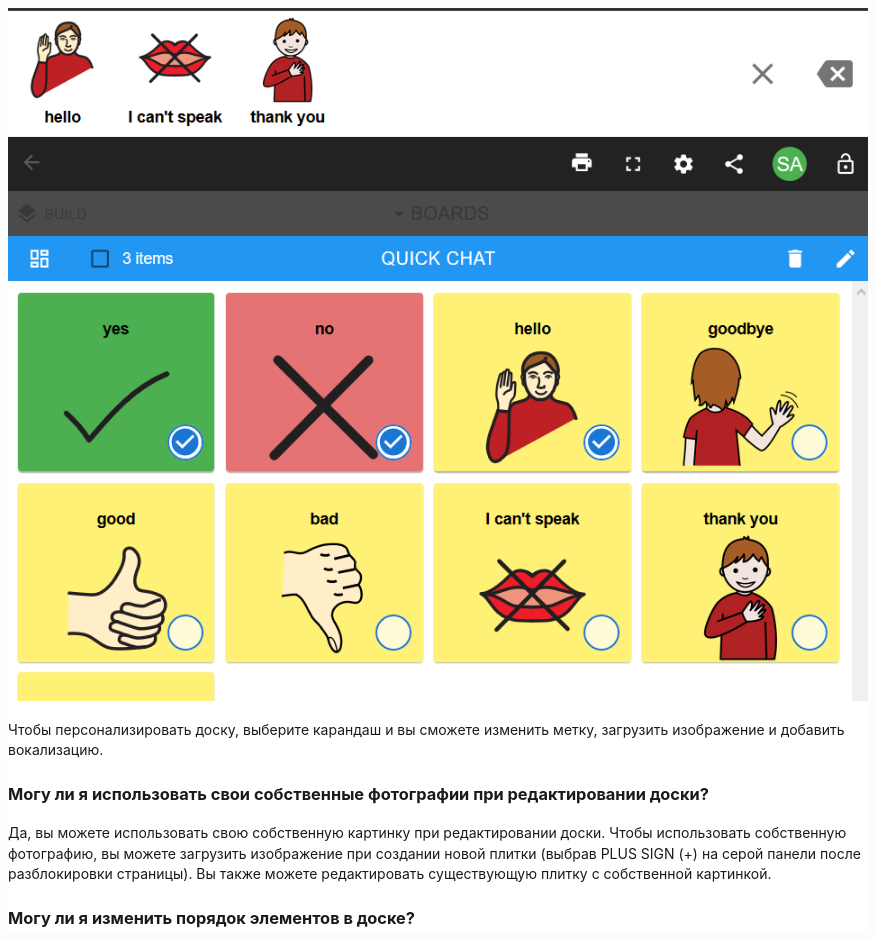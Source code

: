 ![персонализировать существующую доску](/images/help/personalize.png "personalize an existing board")

Чтобы персонализировать доску, выберите карандаш и вы сможете изменить метку, загрузить изображение и добавить вокализацию.

<div><iframe width="420" height="315" src="https://www.youtube.com/embed/sRnVvafKBLM" frameborder="0" allowfullscreen mark="crwd-mark"></iframe></div>

### <a name='CanIusemyownpictureswheneditingaboard'></a>Могу ли я использовать свои собственные фотографии при редактировании доски?

Да, вы можете использовать свою собственную картинку при редактировании доски. Чтобы использовать собственную фотографию, вы можете загрузить изображение при создании новой плитки (выбрав PLUS SIGN (+) на серой панели после разблокировки страницы). Вы также можете редактировать существующую плитку с собственной картинкой.

### <a name='CanIchangetheorderingoftheelementsinaboard'></a>Могу ли я изменить порядок элементов в доске?
